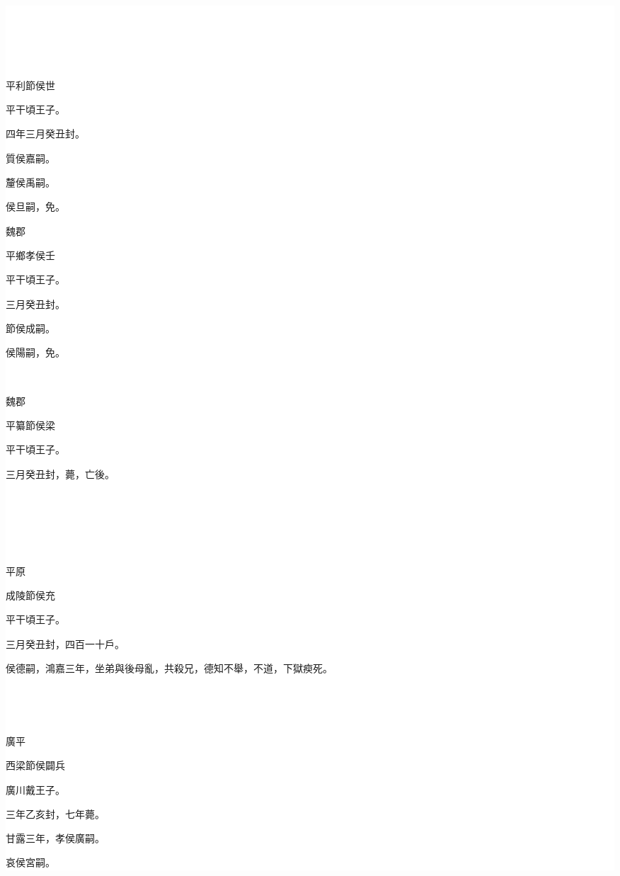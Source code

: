 　

　

　

平利節侯世

平干頃王子。

四年三月癸丑封。

質侯嘉嗣。

釐侯禹嗣。

侯旦嗣，免。

魏郡

平鄉孝侯壬

平干頃王子。

三月癸丑封。

節侯成嗣。

侯陽嗣，免。

　

魏郡

平纂節侯梁

平干頃王子。

三月癸丑封，薨，亡後。

　

　

　

平原

成陵節侯充

平干頃王子。

三月癸丑封，四百一十戶。

侯德嗣，鴻嘉三年，坐弟與後母亂，共殺兄，德知不舉，不道，下獄瘐死。

　

　

廣平

西梁節侯闢兵

廣川戴王子。

三年乙亥封，七年薨。

甘露三年，孝侯廣嗣。

哀侯宮嗣。
